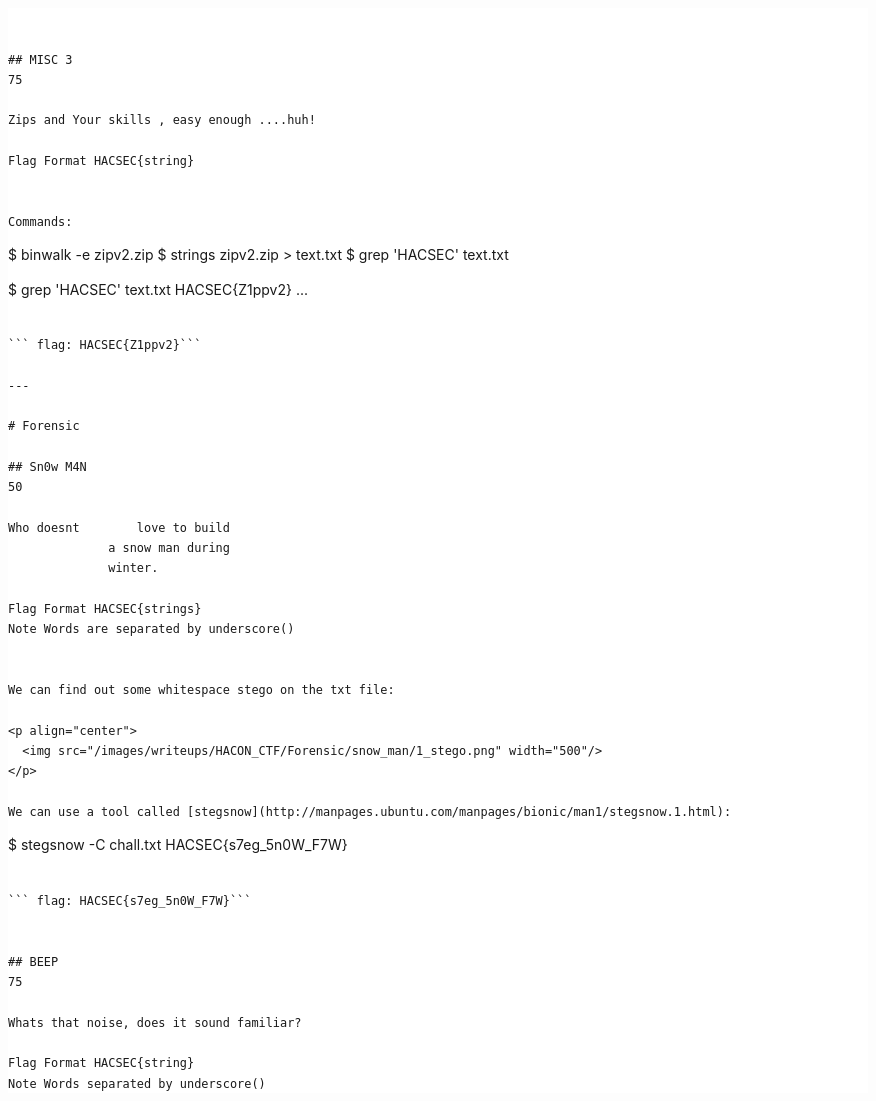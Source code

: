 ```


## MISC 3
75

Zips and Your skills , easy enough ....huh!

Flag Format HACSEC{string}


Commands:

```
$ binwalk -e zipv2.zip 
$ strings zipv2.zip > text.txt
$ grep 'HACSEC' text.txt

$ grep 'HACSEC' text.txt 
HACSEC{Z1ppv2}
...
```

``` flag: HACSEC{Z1ppv2}```

---

# Forensic

## Sn0w M4N
50

Who doesnt        love to build
              a snow man during
              winter.

Flag Format HACSEC{strings}
Note Words are separated by underscore()


We can find out some whitespace stego on the txt file:

<p align="center">
  <img src="/images/writeups/HACON_CTF/Forensic/snow_man/1_stego.png" width="500"/>
</p>

We can use a tool called [stegsnow](http://manpages.ubuntu.com/manpages/bionic/man1/stegsnow.1.html):

```
$ stegsnow -C chall.txt
HACSEC{s7eg_5n0W_F7W}
```

``` flag: HACSEC{s7eg_5n0W_F7W}```


## BEEP
75

Whats that noise, does it sound familiar?

Flag Format HACSEC{string}
Note Words separated by underscore()

```